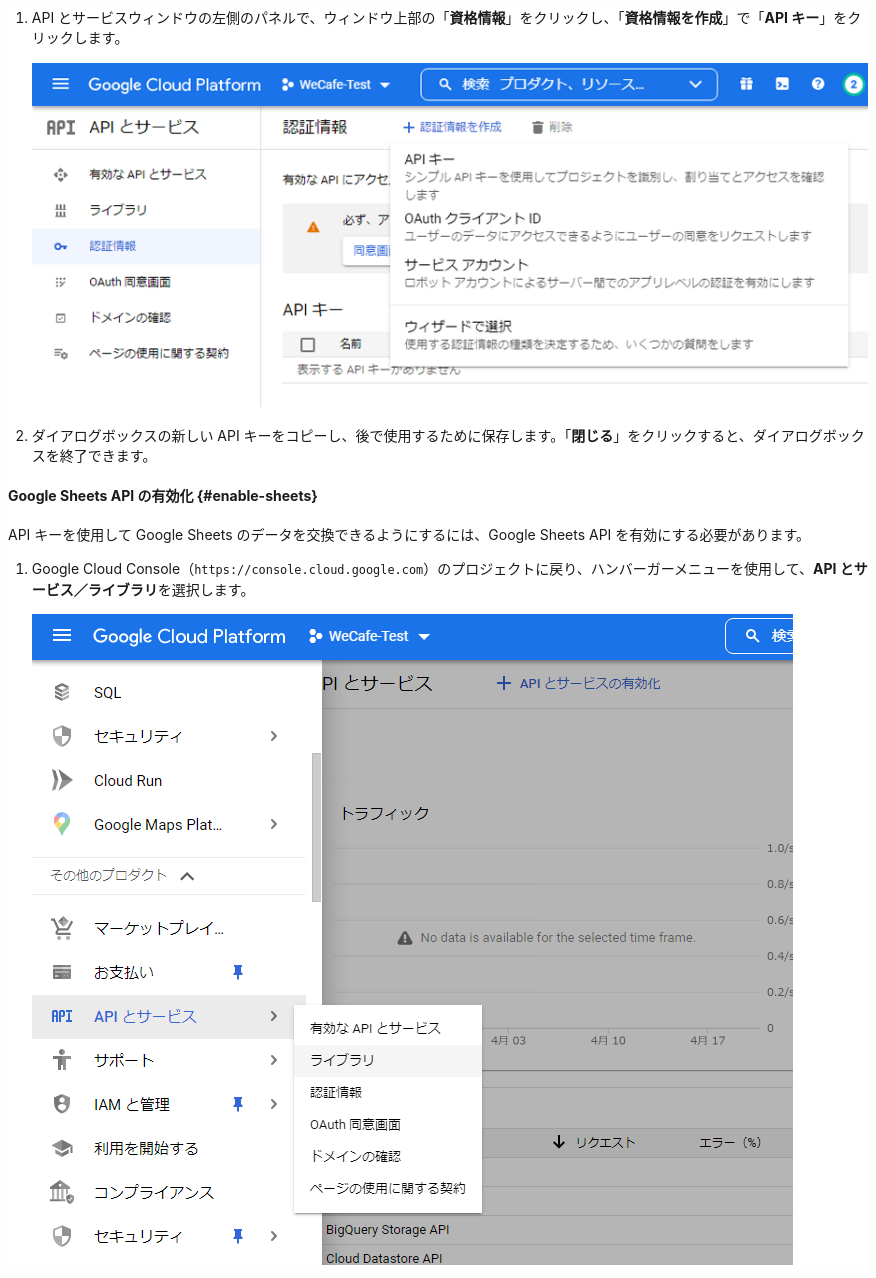 
1. API とサービスウィンドウの左側のパネルで、ウィンドウ上部の「**資格情報**」をクリックし、「**資格情報を作成**」で「**API キー**」をクリックします。

   ![資格情報](assets/credentials.png)

1. ダイアログボックスの新しい API キーをコピーし、後で使用するために保存します。「**閉じる**」をクリックすると、ダイアログボックスを終了できます。

#### Google Sheets API の有効化 {#enable-sheets}

API キーを使用して Google Sheets のデータを交換できるようにするには、Google Sheets API を有効にする必要があります。

1. Google Cloud Console（`https://console.cloud.google.com`）のプロジェクトに戻り、ハンバーガーメニューを使用して、**API とサービス／ライブラリ**&#x200B;を選択します。

   ![API ライブラリ](assets/api-library.png)
